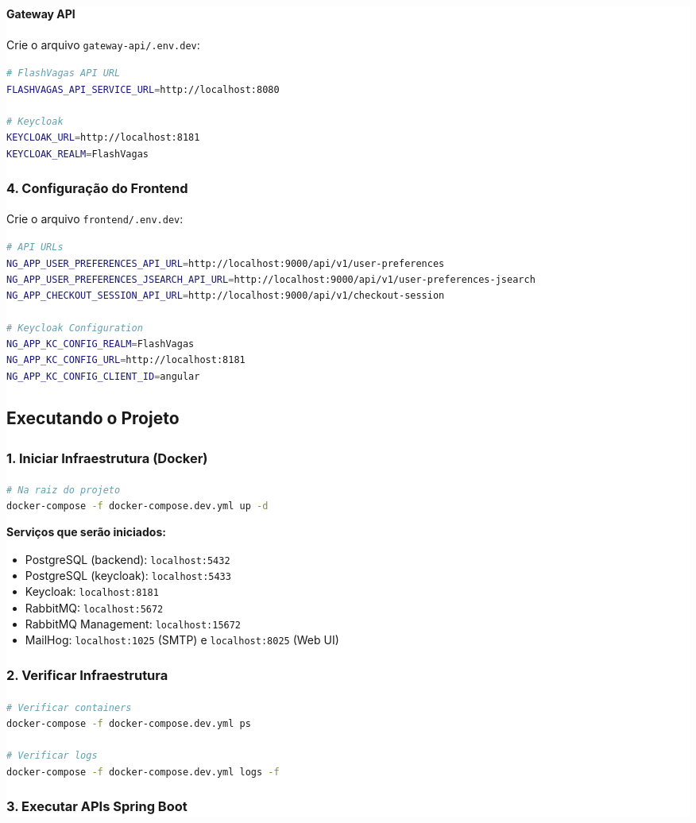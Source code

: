 #### **Gateway API**
Crie o arquivo `gateway-api/.env.dev`:
```bash
# FlashVagas API URL
FLASHVAGAS_API_SERVICE_URL=http://localhost:8080

# Keycloak
KEYCLOAK_URL=http://localhost:8181
KEYCLOAK_REALM=FlashVagas
```

### **4. Configuração do Frontend**

Crie o arquivo `frontend/.env.dev`:
```bash
# API URLs
NG_APP_USER_PREFERENCES_API_URL=http://localhost:9000/api/v1/user-preferences
NG_APP_USER_PREFERENCES_JSEARCH_API_URL=http://localhost:9000/api/v1/user-preferences-jsearch
NG_APP_CHECKOUT_SESSION_API_URL=http://localhost:9000/api/v1/checkout-session

# Keycloak Configuration
NG_APP_KC_CONFIG_REALM=FlashVagas
NG_APP_KC_CONFIG_URL=http://localhost:8181
NG_APP_KC_CONFIG_CLIENT_ID=angular
```

## Executando o Projeto

### **1. Iniciar Infraestrutura (Docker)**
```bash
# Na raiz do projeto
docker-compose -f docker-compose.dev.yml up -d
```

**Serviços que serão iniciados:**
- PostgreSQL (backend): `localhost:5432`
- PostgreSQL (keycloak): `localhost:5433`
- Keycloak: `localhost:8181`
- RabbitMQ: `localhost:5672`
- RabbitMQ Management: `localhost:15672`
- MailHog: `localhost:1025` (SMTP) e `localhost:8025` (Web UI)

### **2. Verificar Infraestrutura**
```bash
# Verificar containers
docker-compose -f docker-compose.dev.yml ps

# Verificar logs
docker-compose -f docker-compose.dev.yml logs -f
```

### **3. Executar APIs Spring Boot**
